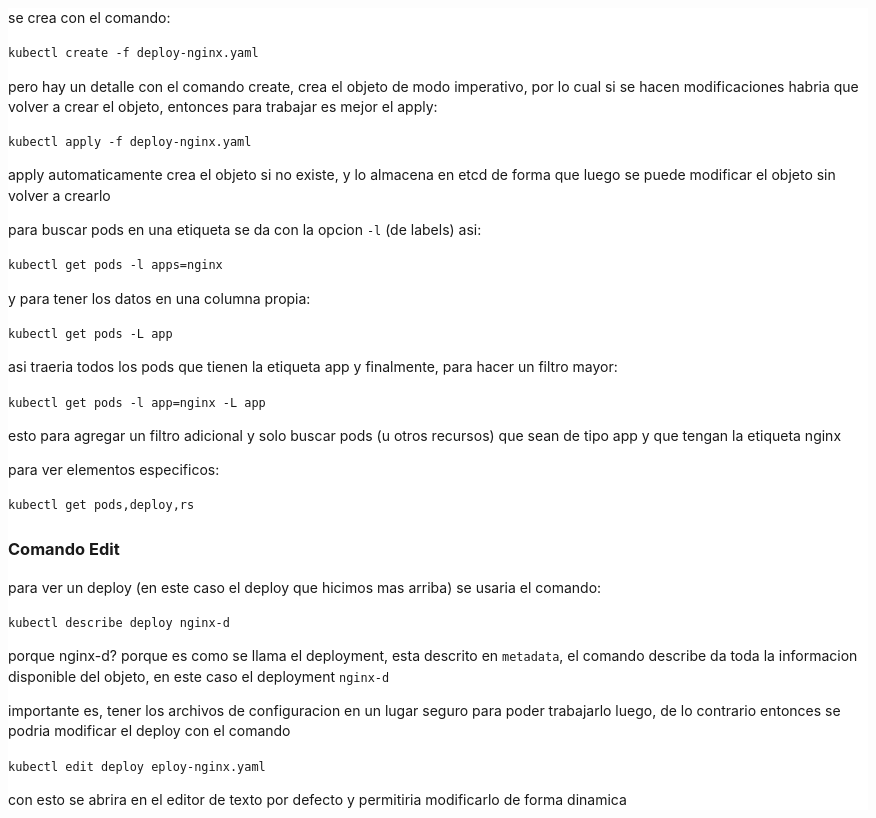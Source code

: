 se crea con el comando:

`kubectl create -f deploy-nginx.yaml`

pero hay un detalle con el comando create, crea el objeto de modo imperativo, por lo cual si se hacen modificaciones habria que volver a crear el objeto, entonces para trabajar es mejor el apply:

`kubectl apply -f deploy-nginx.yaml`

apply automaticamente crea el objeto si no existe, y lo almacena en etcd de forma que luego se puede modificar el objeto sin volver a crearlo

para buscar pods en una etiqueta se da con la opcion `-l` (de labels) asi:

`
kubectl get pods -l apps=nginx
`

y para tener los datos en una columna propia:

`
kubectl get pods -L app
`

asi traeria todos los pods que tienen la etiqueta app
 y finalmente, para hacer un filtro mayor:

`
kubectl get pods -l app=nginx -L app
`

esto para agregar un filtro adicional y solo buscar pods (u otros recursos) que sean de tipo app y que tengan la etiqueta nginx

para ver elementos especificos:

`
kubectl get pods,deploy,rs
`

### Comando Edit

para ver un deploy (en este caso el deploy que hicimos mas arriba) se usaria el comando:

`
kubectl describe deploy nginx-d
`

porque nginx-d? porque es como se llama el deployment, esta descrito en `metadata`, el comando describe da toda la informacion disponible del objeto, en este caso el deployment `nginx-d`

importante es, tener los archivos de configuracion en un lugar seguro para poder trabajarlo luego, de lo contrario entonces se podria modificar el deploy con el comando

`
kubectl edit deploy eploy-nginx.yaml
`

con esto se abrira en el editor de texto por defecto y permitiria modificarlo de forma dinamica
